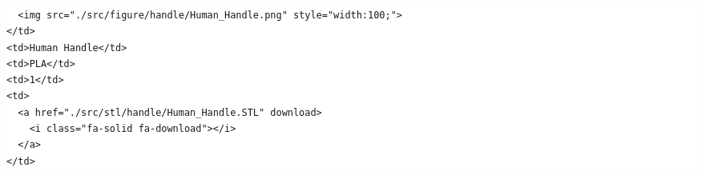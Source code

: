       <img src="./src/figure/handle/Human_Handle.png" style="width:100;">
    </td>
    <td>Human Handle</td>
    <td>PLA</td>
    <td>1</td>
    <td>
      <a href="./src/stl/handle/Human_Handle.STL" download>
        <i class="fa-solid fa-download"></i>
      </a>
    </td>
  </tr>
  </tbody>
  <tbody class="table_bottom">
  <tr>
    <td>